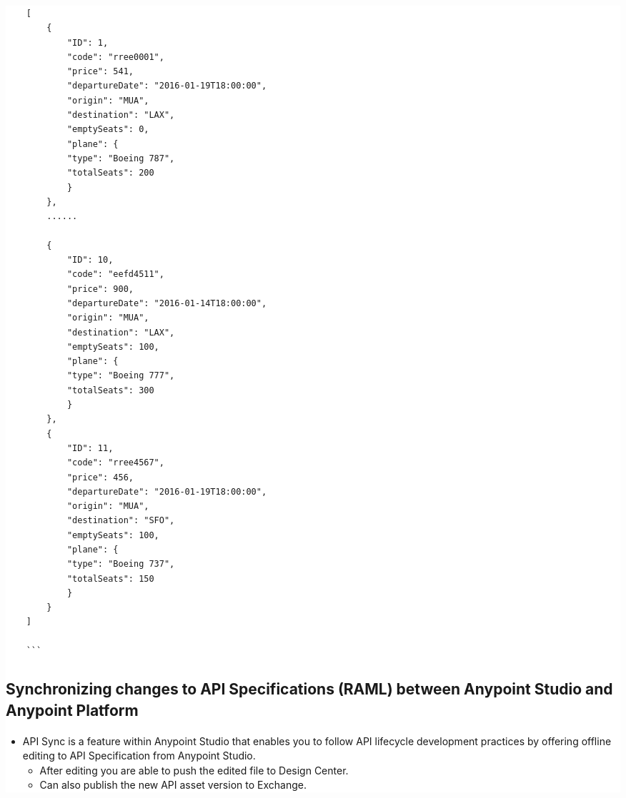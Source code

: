         [
            {
                "ID": 1,
                "code": "rree0001",
                "price": 541,
                "departureDate": "2016-01-19T18:00:00",
                "origin": "MUA",
                "destination": "LAX",
                "emptySeats": 0,
                "plane": {
                "type": "Boeing 787",
                "totalSeats": 200
                }
            },
            ......
            
            {
                "ID": 10,
                "code": "eefd4511",
                "price": 900,
                "departureDate": "2016-01-14T18:00:00",
                "origin": "MUA",
                "destination": "LAX",
                "emptySeats": 100,
                "plane": {
                "type": "Boeing 777",
                "totalSeats": 300
                }
            },
            {
                "ID": 11,
                "code": "rree4567",
                "price": 456,
                "departureDate": "2016-01-19T18:00:00",
                "origin": "MUA",
                "destination": "SFO",
                "emptySeats": 100,
                "plane": {
                "type": "Boeing 737",
                "totalSeats": 150
                }
            }
        ]
    
        ```
## Synchronizing changes to API Specifications (RAML) between Anypoint Studio and Anypoint Platform
- API Sync is a feature within Anypoint Studio that enables you to follow API lifecycle development practices by offering offline editing to API Specification from Anypoint Studio.
    - After editing you are able to push the edited file to Design Center.
    - Can also publish the new API asset version to Exchange.
